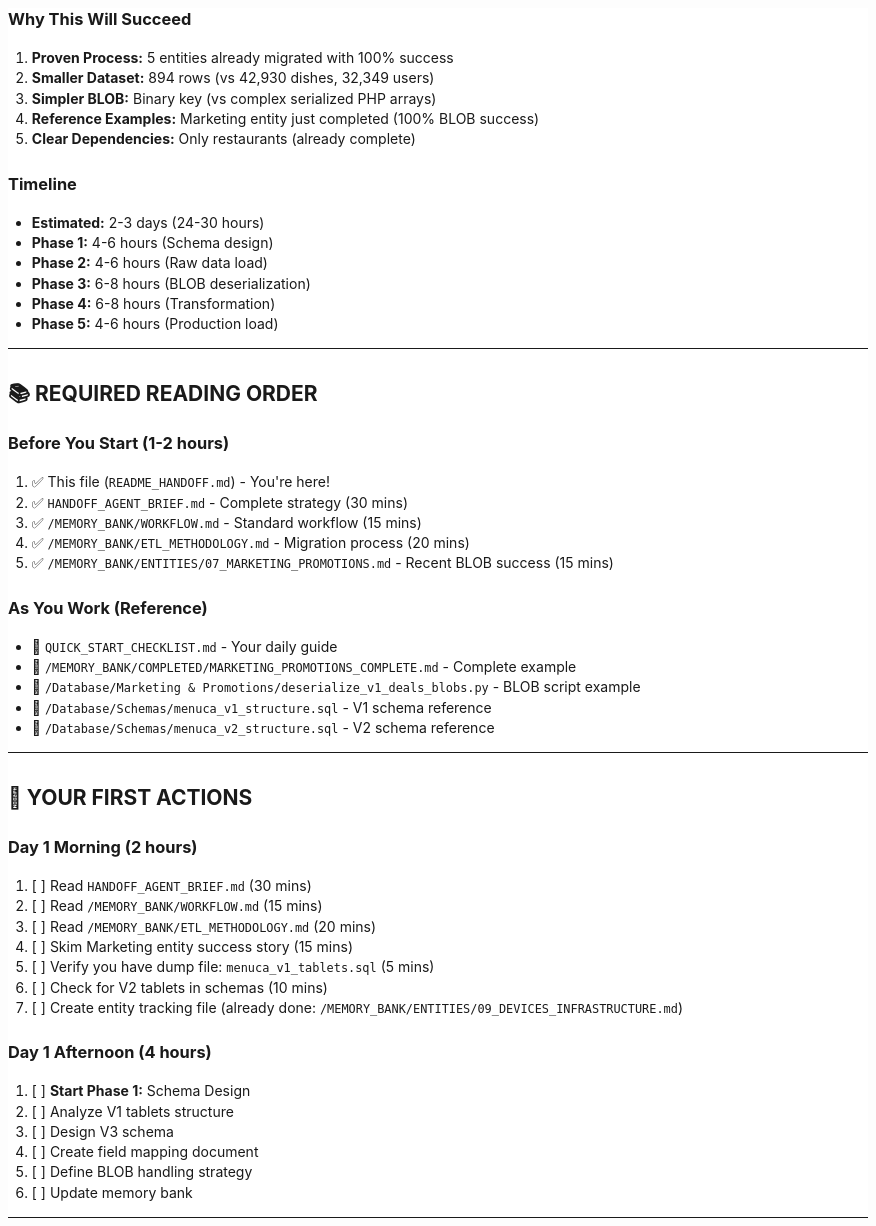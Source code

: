 ### Why This Will Succeed
1. **Proven Process:** 5 entities already migrated with 100% success
2. **Smaller Dataset:** 894 rows (vs 42,930 dishes, 32,349 users)
3. **Simpler BLOB:** Binary key (vs complex serialized PHP arrays)
4. **Reference Examples:** Marketing entity just completed (100% BLOB success)
5. **Clear Dependencies:** Only restaurants (already complete)

### Timeline
- **Estimated:** 2-3 days (24-30 hours)
- **Phase 1:** 4-6 hours (Schema design)
- **Phase 2:** 4-6 hours (Raw data load)
- **Phase 3:** 6-8 hours (BLOB deserialization)
- **Phase 4:** 6-8 hours (Transformation)
- **Phase 5:** 4-6 hours (Production load)

---

## 📚 REQUIRED READING ORDER

### Before You Start (1-2 hours)
1. ✅ This file (`README_HANDOFF.md`) - You're here!
2. ✅ `HANDOFF_AGENT_BRIEF.md` - Complete strategy (30 mins)
3. ✅ `/MEMORY_BANK/WORKFLOW.md` - Standard workflow (15 mins)
4. ✅ `/MEMORY_BANK/ETL_METHODOLOGY.md` - Migration process (20 mins)
5. ✅ `/MEMORY_BANK/ENTITIES/07_MARKETING_PROMOTIONS.md` - Recent BLOB success (15 mins)

### As You Work (Reference)
- 📖 `QUICK_START_CHECKLIST.md` - Your daily guide
- 📖 `/MEMORY_BANK/COMPLETED/MARKETING_PROMOTIONS_COMPLETE.md` - Complete example
- 📖 `/Database/Marketing & Promotions/deserialize_v1_deals_blobs.py` - BLOB script example
- 📖 `/Database/Schemas/menuca_v1_structure.sql` - V1 schema reference
- 📖 `/Database/Schemas/menuca_v2_structure.sql` - V2 schema reference

---

## 🚀 YOUR FIRST ACTIONS

### Day 1 Morning (2 hours)
1. [ ] Read `HANDOFF_AGENT_BRIEF.md` (30 mins)
2. [ ] Read `/MEMORY_BANK/WORKFLOW.md` (15 mins)
3. [ ] Read `/MEMORY_BANK/ETL_METHODOLOGY.md` (20 mins)
4. [ ] Skim Marketing entity success story (15 mins)
5. [ ] Verify you have dump file: `menuca_v1_tablets.sql` (5 mins)
6. [ ] Check for V2 tablets in schemas (10 mins)
7. [ ] Create entity tracking file (already done: `/MEMORY_BANK/ENTITIES/09_DEVICES_INFRASTRUCTURE.md`)

### Day 1 Afternoon (4 hours)
1. [ ] **Start Phase 1:** Schema Design
2. [ ] Analyze V1 tablets structure
3. [ ] Design V3 schema
4. [ ] Create field mapping document
5. [ ] Define BLOB handling strategy
6. [ ] Update memory bank

---